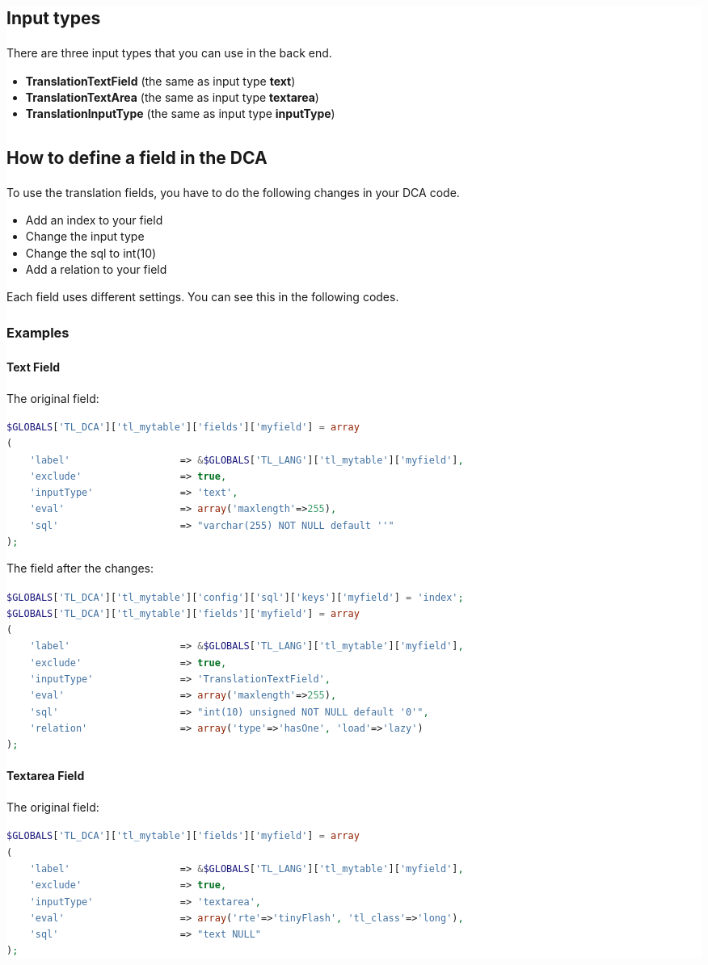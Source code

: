 Input types
-----------

There are three input types that you can use in the back end.
- __TranslationTextField__ (the same as input type __text__)
- __TranslationTextArea__ (the same as input type __textarea__)
- __TranslationInputType__ (the same as input type __inputType__)

How to define a field in the DCA
--------------------------------

To use the translation fields, you have to do the following changes in your DCA code.
- Add an index to your field
- Change the input type
- Change the sql to int(10)
- Add a relation to your field

Each field uses different settings. You can see this in the following codes.

### Examples ###
#### Text Field ####
The original field:

```php
$GLOBALS['TL_DCA']['tl_mytable']['fields']['myfield'] = array
(
    'label'                   => &$GLOBALS['TL_LANG']['tl_mytable']['myfield'],
    'exclude'                 => true,
    'inputType'               => 'text',
    'eval'                    => array('maxlength'=>255),
    'sql'                     => "varchar(255) NOT NULL default ''"
);
````

The field after the changes:

```php
$GLOBALS['TL_DCA']['tl_mytable']['config']['sql']['keys']['myfield'] = 'index';
$GLOBALS['TL_DCA']['tl_mytable']['fields']['myfield'] = array
(
    'label'                   => &$GLOBALS['TL_LANG']['tl_mytable']['myfield'],
    'exclude'                 => true,
    'inputType'               => 'TranslationTextField',
    'eval'                    => array('maxlength'=>255),
    'sql'                     => "int(10) unsigned NOT NULL default '0'",
    'relation'                => array('type'=>'hasOne', 'load'=>'lazy')
);
```

#### Textarea Field ####
The original field:

```php
$GLOBALS['TL_DCA']['tl_mytable']['fields']['myfield'] = array
(
    'label'                   => &$GLOBALS['TL_LANG']['tl_mytable']['myfield'],
    'exclude'                 => true,
    'inputType'               => 'textarea',
    'eval'                    => array('rte'=>'tinyFlash', 'tl_class'=>'long'),
    'sql'                     => "text NULL"
);
```
